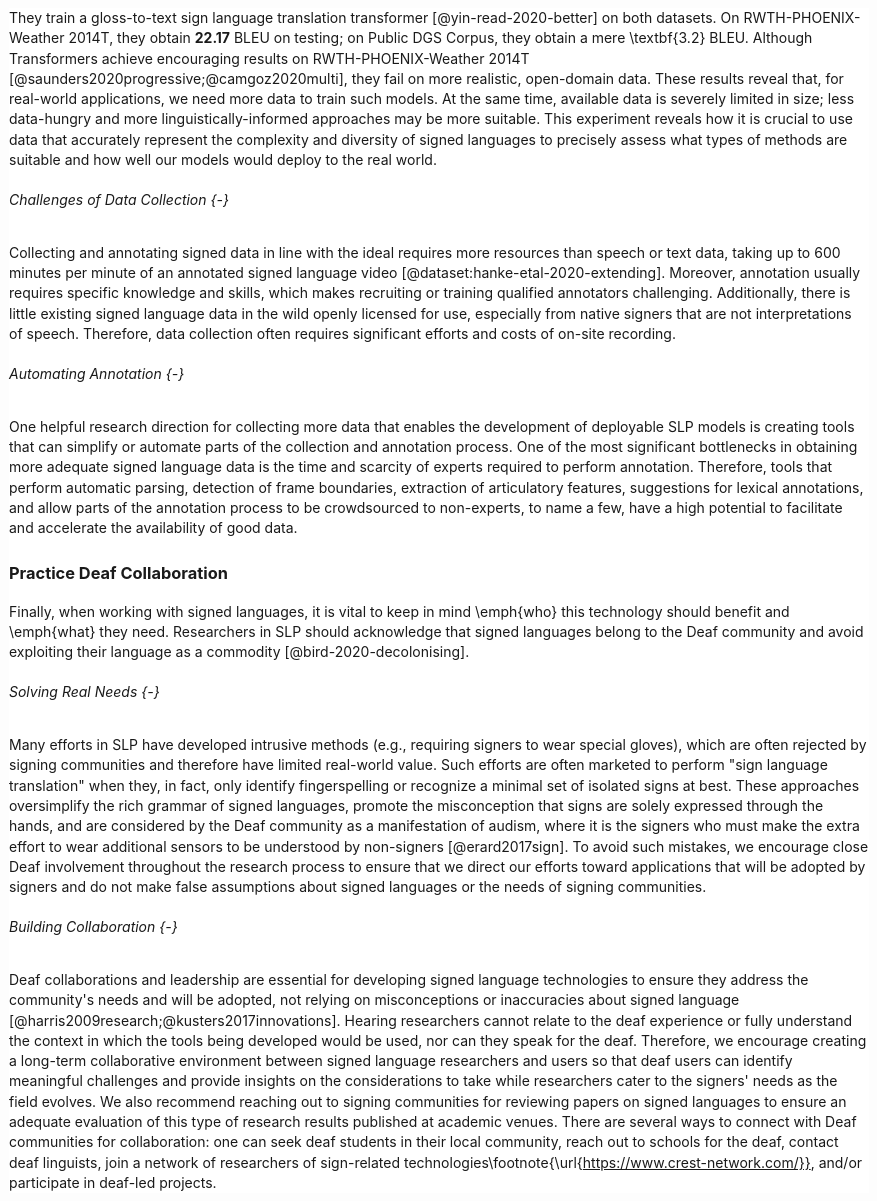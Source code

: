 They train a gloss-to-text sign language translation transformer [@yin-read-2020-better] on both datasets. On RWTH-PHOENIX-Weather 2014T, they obtain **22.17** BLEU on testing; on Public DGS Corpus, they obtain a mere \textbf{3.2} BLEU. Although Transformers achieve encouraging results on RWTH-PHOENIX-Weather 2014T [@saunders2020progressive;@camgoz2020multi], they fail on more realistic, open-domain data.
These results reveal that, for real-world applications, we need more data to train such models. At the same time, available data is severely limited in size; less data-hungry and more linguistically-informed approaches may be more suitable.
This experiment reveals how it is crucial to use data that accurately represent the complexity and diversity of signed languages to precisely assess what types of methods are suitable and how well our models would deploy to the real world.

###### Challenges of Data Collection {-}
Collecting and annotating signed data in line with the ideal requires more resources than speech or text data, taking up to 600 minutes per minute of an annotated signed language video [@dataset:hanke-etal-2020-extending]. Moreover, annotation usually requires specific knowledge and skills, which makes recruiting or training qualified annotators challenging. Additionally, there is little existing signed language data in the wild openly licensed for use, especially from native signers that are not interpretations of speech.
Therefore, data collection often requires significant efforts and costs of on-site recording.

###### Automating Annotation {-}
One helpful research direction for collecting more data that enables the development of deployable SLP models is creating tools that can simplify or automate parts of the collection and annotation process. One of the most significant bottlenecks in obtaining more adequate signed language data is the time and scarcity of experts required to perform annotation. Therefore, tools that perform automatic parsing, detection of frame boundaries, extraction of articulatory features, suggestions for lexical annotations, and allow parts of the annotation process to be crowdsourced to non-experts, to name a few, have a high potential to facilitate and accelerate the availability of good data.

### Practice Deaf Collaboration

Finally, when working with signed languages, it is vital to keep in mind \emph{who} this technology should benefit and \emph{what} they need.
Researchers in SLP should acknowledge that signed languages belong to the Deaf community and avoid exploiting their language as a commodity [@bird-2020-decolonising].

###### Solving Real Needs {-}

Many efforts in SLP have developed intrusive methods (e.g., requiring signers to wear special gloves), which are often rejected by signing communities and therefore have limited real-world value.
Such efforts are often marketed to perform "sign language translation" when they, in fact, only identify fingerspelling or recognize a minimal set of isolated signs at best. These approaches oversimplify the rich grammar of signed languages, promote the misconception that signs are solely expressed through the hands, and are considered by the Deaf community as a manifestation of audism, where it is the signers who must make the extra effort to wear additional sensors to be understood by non-signers [@erard2017sign]. To avoid such mistakes, we encourage close Deaf involvement throughout the research process to ensure that we direct our efforts toward applications that will be adopted by signers and do not make false assumptions about signed languages or the needs of signing communities.

###### Building Collaboration {-}
Deaf collaborations and leadership are essential for developing signed language technologies to ensure they address the community's needs and will be adopted, not relying on misconceptions or inaccuracies about signed language [@harris2009research;@kusters2017innovations].
Hearing researchers cannot relate to the deaf experience or fully understand the context in which the tools being developed would be used, nor can they speak for the deaf. Therefore, we encourage creating a long-term collaborative environment between signed language researchers and users so that deaf users can identify meaningful challenges and provide insights on the considerations to take while researchers cater to the signers' needs as the field evolves. We also recommend reaching out to signing communities for reviewing papers on signed languages to ensure an adequate evaluation of this type of research results published at academic venues. There are several ways to connect with Deaf communities for collaboration: one can seek deaf students in their local community, reach out to schools for the deaf, contact deaf linguists, join a network of researchers of sign-related technologies\footnote{\url{https://www.crest-network.com/}}, and/or participate in deaf-led projects.


[^deaf]: When capitalized, "Deaf" refers to a community of deaf people who share a language and a culture, whereas the lowercase "deaf" refers to the audiological condition of not hearing. We follow the more recent convention of abandoning a distinction between "Deaf" and "deaf", using the latter term also to refer to (deaf) members of the sign language community [@napier-leeson-2016;@kusters-et-al-2017].
[^asl-specific]: We mainly refer to ASL, where most sign language research has been conducted, but not exclusively.